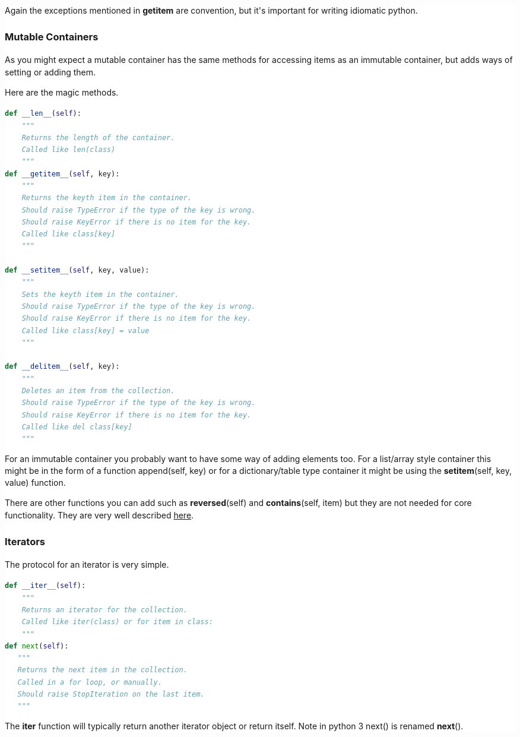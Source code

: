 Again the exceptions mentioned in __getitem__ are convention, but it's important for writing idiomatic python.

<h3>Mutable Containers</h3>
As you might expect a mutable container has the same methods for accessing items as an immutable container, but adds ways of setting or adding them.

Here are the magic methods.

```python
def __len__(self):
    """ 
    Returns the length of the container. 
    Called like len(class) 
    """
def __getitem__(self, key):
    """ 
    Returns the keyth item in the container. 
    Should raise TypeError if the type of the key is wrong.
    Should raise KeyError if there is no item for the key. 
    Called like class[key]
    """

def __setitem__(self, key, value):
    """ 
    Sets the keyth item in the container. 
    Should raise TypeError if the type of the key is wrong.
    Should raise KeyError if there is no item for the key. 
    Called like class[key] = value
    """

def __delitem__(self, key):
    """ 
    Deletes an item from the collection.  
    Should raise TypeError if the type of the key is wrong.
    Should raise KeyError if there is no item for the key. 
    Called like del class[key]
    """
```

For an immutable container you probably want to have some way of adding elements too. For a list/array style container this might be in the form of a function append(self, key) or for a dictionary/table type container it might be using the __setitem__(self, key, value) function.

There are other functions you can add such as __reversed__(self) and __contains__(self, item) but they are not needed for core functionality. They are very well described <a href="http://www.rafekettler.com/magicmethods.html#sequence" target="_blank">here</a>.

<h3>Iterators</h3>

The protocol for an iterator is very simple.

```python
def __iter__(self):
    """
    Returns an iterator for the collection.
    Called like iter(class) or for item in class:
    """
def next(self):
   """
   Returns the next item in the collection.
   Called in a for loop, or manually.
   Should raise StopIteration on the last item.
   """ 
```
The __iter__ function will typically return another iterator object or return itself. Note in python 3 next() is renamed __next__().
